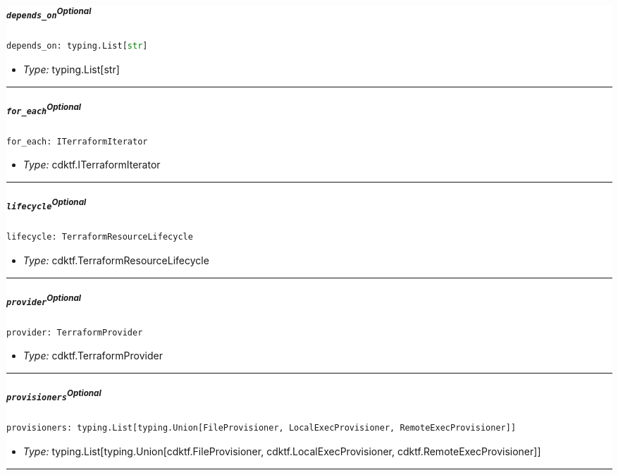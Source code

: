 
##### `depends_on`<sup>Optional</sup> <a name="depends_on" id="@cdktf/provider-consul.preparedQuery.PreparedQuery.property.dependsOn"></a>

```python
depends_on: typing.List[str]
```

- *Type:* typing.List[str]

---

##### `for_each`<sup>Optional</sup> <a name="for_each" id="@cdktf/provider-consul.preparedQuery.PreparedQuery.property.forEach"></a>

```python
for_each: ITerraformIterator
```

- *Type:* cdktf.ITerraformIterator

---

##### `lifecycle`<sup>Optional</sup> <a name="lifecycle" id="@cdktf/provider-consul.preparedQuery.PreparedQuery.property.lifecycle"></a>

```python
lifecycle: TerraformResourceLifecycle
```

- *Type:* cdktf.TerraformResourceLifecycle

---

##### `provider`<sup>Optional</sup> <a name="provider" id="@cdktf/provider-consul.preparedQuery.PreparedQuery.property.provider"></a>

```python
provider: TerraformProvider
```

- *Type:* cdktf.TerraformProvider

---

##### `provisioners`<sup>Optional</sup> <a name="provisioners" id="@cdktf/provider-consul.preparedQuery.PreparedQuery.property.provisioners"></a>

```python
provisioners: typing.List[typing.Union[FileProvisioner, LocalExecProvisioner, RemoteExecProvisioner]]
```

- *Type:* typing.List[typing.Union[cdktf.FileProvisioner, cdktf.LocalExecProvisioner, cdktf.RemoteExecProvisioner]]

---